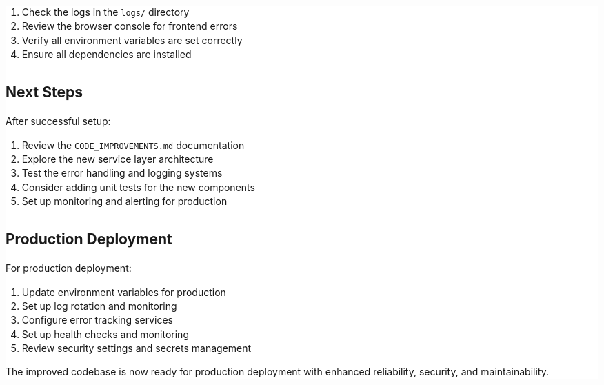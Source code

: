 1. Check the logs in the `logs/` directory
2. Review the browser console for frontend errors
3. Verify all environment variables are set correctly
4. Ensure all dependencies are installed

## Next Steps

After successful setup:

1. Review the `CODE_IMPROVEMENTS.md` documentation
2. Explore the new service layer architecture
3. Test the error handling and logging systems
4. Consider adding unit tests for the new components
5. Set up monitoring and alerting for production

## Production Deployment

For production deployment:

1. Update environment variables for production
2. Set up log rotation and monitoring
3. Configure error tracking services
4. Set up health checks and monitoring
5. Review security settings and secrets management

The improved codebase is now ready for production deployment with enhanced reliability, security, and maintainability.
